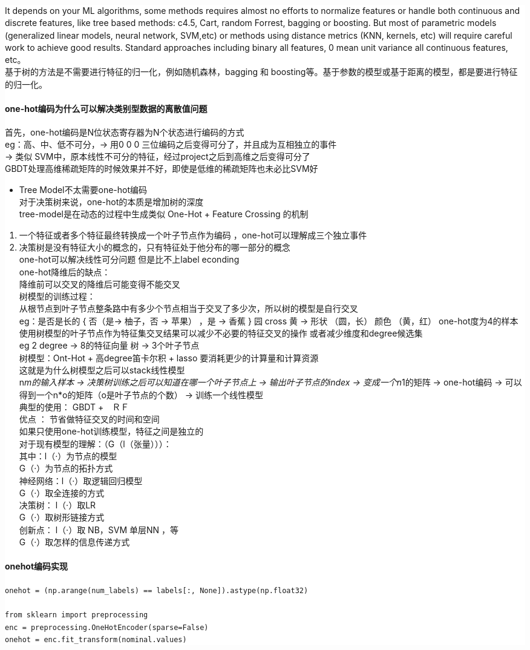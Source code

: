 It depends on your ML algorithms, some methods requires almost no efforts to normalize features or handle both continuous and discrete features, like tree based methods: c4.5, Cart, random Forrest, bagging or boosting. But most of parametric models (generalized linear models, neural network, SVM,etc) or methods using distance metrics (KNN, kernels, etc) will require careful work to achieve good results. Standard approaches including binary all features, 0 mean unit variance all continuous features, etc。   
基于树的方法是不需要进行特征的归一化，例如随机森林，bagging 和 boosting等。基于参数的模型或基于距离的模型，都是要进行特征的归一化。

#### one-hot编码为什么可以解决类别型数据的离散值问题 
首先，one-hot编码是N位状态寄存器为N个状态进行编码的方式   
eg：高、中、低不可分，→ 用0 0 0 三位编码之后变得可分了，并且成为互相独立的事件    
→ 类似 SVM中，原本线性不可分的特征，经过project之后到高维之后变得可分了     
GBDT处理高维稀疏矩阵的时候效果并不好，即使是低维的稀疏矩阵也未必比SVM好     
* Tree Model不太需要one-hot编码    
对于决策树来说，one-hot的本质是增加树的深度     
tree-model是在动态的过程中生成类似 One-Hot + Feature Crossing 的机制    
1. 一个特征或者多个特征最终转换成一个叶子节点作为编码 ，one-hot可以理解成三个独立事件     
2. 决策树是没有特征大小的概念的，只有特征处于他分布的哪一部分的概念      
one-hot可以解决线性可分问题 但是比不上label econding     
one-hot降维后的缺点：     
降维前可以交叉的降维后可能变得不能交叉     
树模型的训练过程：      
从根节点到叶子节点整条路中有多少个节点相当于交叉了多少次，所以树的模型是自行交叉     
eg：是否是长的 { 否（是→ 柚子，否 → 苹果） ，是 → 香蕉 } 园 cross 黄 → 形状 （圆，长） 颜色 （黄，红） one-hot度为4的样本      
使用树模型的叶子节点作为特征集交叉结果可以减少不必要的特征交叉的操作 或者减少维度和degree候选集     
eg 2 degree → 8的特征向量 树 → 3个叶子节点      
树模型：Ont-Hot + 高degree笛卡尔积 + lasso 要消耗更少的计算量和计算资源     
这就是为什么树模型之后可以stack线性模型      
n*m的输入样本 → 决策树训练之后可以知道在哪一个叶子节点上 → 输出叶子节点的index → 变成一个n*1的矩阵 → one-hot编码 → 可以得到一个n*o的矩阵（o是叶子节点的个数） → 训练一个线性模型      
典型的使用： GBDT +　ＲＦ     
优点 ： 节省做特征交叉的时间和空间       
如果只使用one-hot训练模型，特征之间是独立的      
对于现有模型的理解：（G（l（张量）））：      
其中：l（·）为节点的模型      
G（·）为节点的拓扑方式      
神经网络：l（·）取逻辑回归模型     
G（·）取全连接的方式     
决策树： l（·）取LR      
G（·）取树形链接方式      
创新点： l（·）取 NB，SVM 单层NN ，等     
G（·）取怎样的信息传递方式

#### onehot编码实现
``` shell
onehot = (np.arange(num_labels) == labels[:, None]).astype(np.float32)

from sklearn import preprocessing
enc = preprocessing.OneHotEncoder(sparse=False)
onehot = enc.fit_transform(nominal.values)
```
